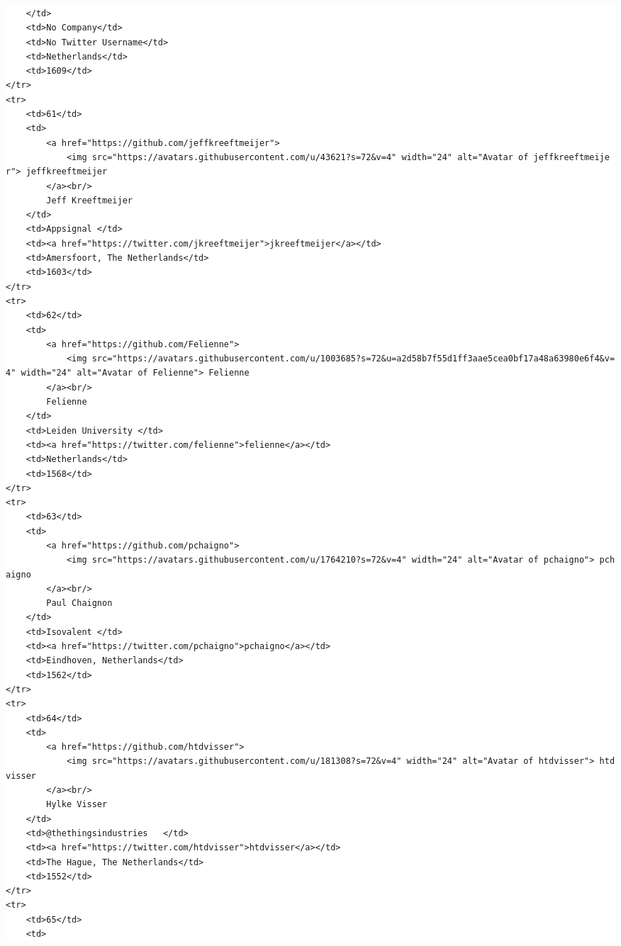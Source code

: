 		</td>
		<td>No Company</td>
		<td>No Twitter Username</td>
		<td>Netherlands</td>
		<td>1609</td>
	</tr>
	<tr>
		<td>61</td>
		<td>
			<a href="https://github.com/jeffkreeftmeijer">
				<img src="https://avatars.githubusercontent.com/u/43621?s=72&v=4" width="24" alt="Avatar of jeffkreeftmeijer"> jeffkreeftmeijer
			</a><br/>
			Jeff Kreeftmeijer
		</td>
		<td>Appsignal </td>
		<td><a href="https://twitter.com/jkreeftmeijer">jkreeftmeijer</a></td>
		<td>Amersfoort, The Netherlands</td>
		<td>1603</td>
	</tr>
	<tr>
		<td>62</td>
		<td>
			<a href="https://github.com/Felienne">
				<img src="https://avatars.githubusercontent.com/u/1003685?s=72&u=a2d58b7f55d1ff3aae5cea0bf17a48a63980e6f4&v=4" width="24" alt="Avatar of Felienne"> Felienne
			</a><br/>
			Felienne
		</td>
		<td>Leiden University </td>
		<td><a href="https://twitter.com/felienne">felienne</a></td>
		<td>Netherlands</td>
		<td>1568</td>
	</tr>
	<tr>
		<td>63</td>
		<td>
			<a href="https://github.com/pchaigno">
				<img src="https://avatars.githubusercontent.com/u/1764210?s=72&v=4" width="24" alt="Avatar of pchaigno"> pchaigno
			</a><br/>
			Paul Chaignon
		</td>
		<td>Isovalent </td>
		<td><a href="https://twitter.com/pchaigno">pchaigno</a></td>
		<td>Eindhoven, Netherlands</td>
		<td>1562</td>
	</tr>
	<tr>
		<td>64</td>
		<td>
			<a href="https://github.com/htdvisser">
				<img src="https://avatars.githubusercontent.com/u/181308?s=72&v=4" width="24" alt="Avatar of htdvisser"> htdvisser
			</a><br/>
			Hylke Visser
		</td>
		<td>@thethingsindustries   </td>
		<td><a href="https://twitter.com/htdvisser">htdvisser</a></td>
		<td>The Hague, The Netherlands</td>
		<td>1552</td>
	</tr>
	<tr>
		<td>65</td>
		<td>